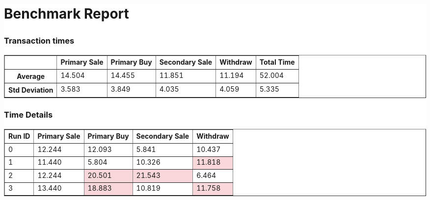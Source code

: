 # Benchmark Report
<style>
  .highlight {
    background-color: #f8d7da;
  }
</style>
### Transaction times

<table border="1">
<tr><th> </th>
<th>Primary Sale</th>
<th>Primary Buy</th>
<th>Secondary Sale</th>
<th>Withdraw</th>
<th>Total Time</th>
</tr>
<tr><th>Average</th><td>14.504</td><td>14.455</td><td>11.851</td><td>11.194</td><td>52.004</td></tr>
<tr><th>Std Deviation</th><td>3.583</td><td>3.849</td><td>4.035</td><td>4.059</td><td>5.335</td></tr>
</table>

### Time Details

<table border="1">
<thead>
<tr>
<th>Run ID</th>
<th>Primary Sale</th>
<th>Primary Buy</th>
<th>Secondary Sale</th>
<th>Withdraw</th>
</tr>
</thead>
<tr>
<td>0</td>
<td>12.244</td>
<td>12.093</td>
<td>5.841</td>
<td>10.437</td>
</tr>
<tr>
<td>1</td>
<td>11.440</td>
<td>5.804</td>
<td>10.326</td>
<td class="highlight">11.818</td>
</tr>
<tr>
<td>2</td>
<td>12.244</td>
<td class="highlight">20.501</td>
<td class="highlight">21.543</td>
<td>6.464</td>
</tr>
<tr>
<td>3</td>
<td>13.440</td>
<td class="highlight">18.883</td>
<td>10.819</td>
<td class="highlight">11.758</td>
</tr>
